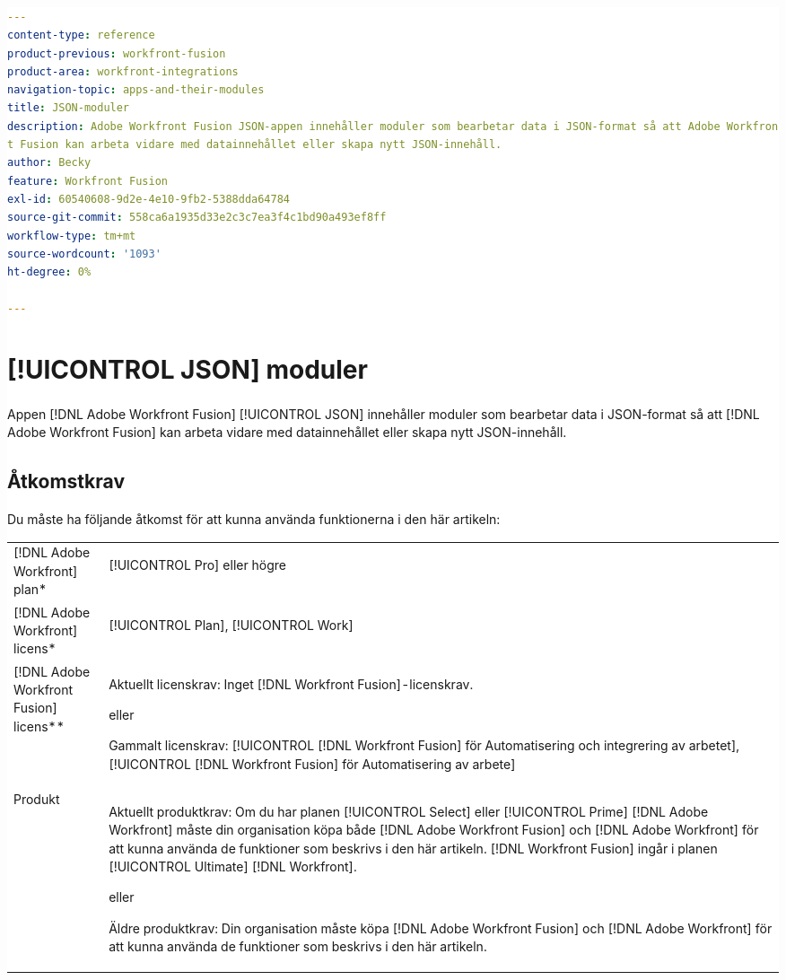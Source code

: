 ```yaml
---
content-type: reference
product-previous: workfront-fusion
product-area: workfront-integrations
navigation-topic: apps-and-their-modules
title: JSON-moduler
description: Adobe Workfront Fusion JSON-appen innehåller moduler som bearbetar data i JSON-format så att Adobe Workfront Fusion kan arbeta vidare med datainnehållet eller skapa nytt JSON-innehåll.
author: Becky
feature: Workfront Fusion
exl-id: 60540608-9d2e-4e10-9fb2-5388dda64784
source-git-commit: 558ca6a1935d33e2c3c7ea3f4c1bd90a493ef8ff
workflow-type: tm+mt
source-wordcount: '1093'
ht-degree: 0%

---
```


# [!UICONTROL JSON] moduler

Appen [!DNL Adobe Workfront Fusion] [!UICONTROL JSON] innehåller moduler som bearbetar data i JSON-format så att [!DNL Adobe Workfront Fusion] kan arbeta vidare med datainnehållet eller skapa nytt JSON-innehåll.

## Åtkomstkrav

Du måste ha följande åtkomst för att kunna använda funktionerna i den här artikeln:

<table style="table-layout:auto"> 
 <col> 
 <col> 
 <tbody> 
  <tr> 
   <td role="rowheader">[!DNL Adobe Workfront] plan*</td>
  <td> <p>[!UICONTROL Pro] eller högre</p> </td>
  </tr> 
  <tr data-mc-conditions=""> 
   <td role="rowheader">[!DNL Adobe Workfront] licens*</td>
   <td> <p>[!UICONTROL Plan], [!UICONTROL Work]</p> </td> 
  </tr> 
  <tr> 
   <td role="rowheader">[!DNL Adobe Workfront Fusion] licens**</td> 
   <td>
   <p>Aktuellt licenskrav: Inget [!DNL Workfront Fusion]-licenskrav.</p>
   <p>eller</p>
   <p>Gammalt licenskrav: [!UICONTROL [!DNL Workfront Fusion] för Automatisering och integrering av arbetet], [!UICONTROL [!DNL Workfront Fusion] för Automatisering av arbete]</p>
   </td> 
  </tr> 
  <tr> 
   <td role="rowheader">Produkt</td> 
   <td>
   <p>Aktuellt produktkrav: Om du har planen [!UICONTROL Select] eller [!UICONTROL Prime] [!DNL Adobe Workfront] måste din organisation köpa både [!DNL Adobe Workfront Fusion] och [!DNL Adobe Workfront] för att kunna använda de funktioner som beskrivs i den här artikeln. [!DNL Workfront Fusion] ingår i planen [!UICONTROL Ultimate] [!DNL Workfront].</p>
   <p>eller</p>
   <p>Äldre produktkrav: Din organisation måste köpa [!DNL Adobe Workfront Fusion] och [!DNL Adobe Workfront] för att kunna använda de funktioner som beskrivs i den här artikeln.</p>
   </td> 
  </tr> 